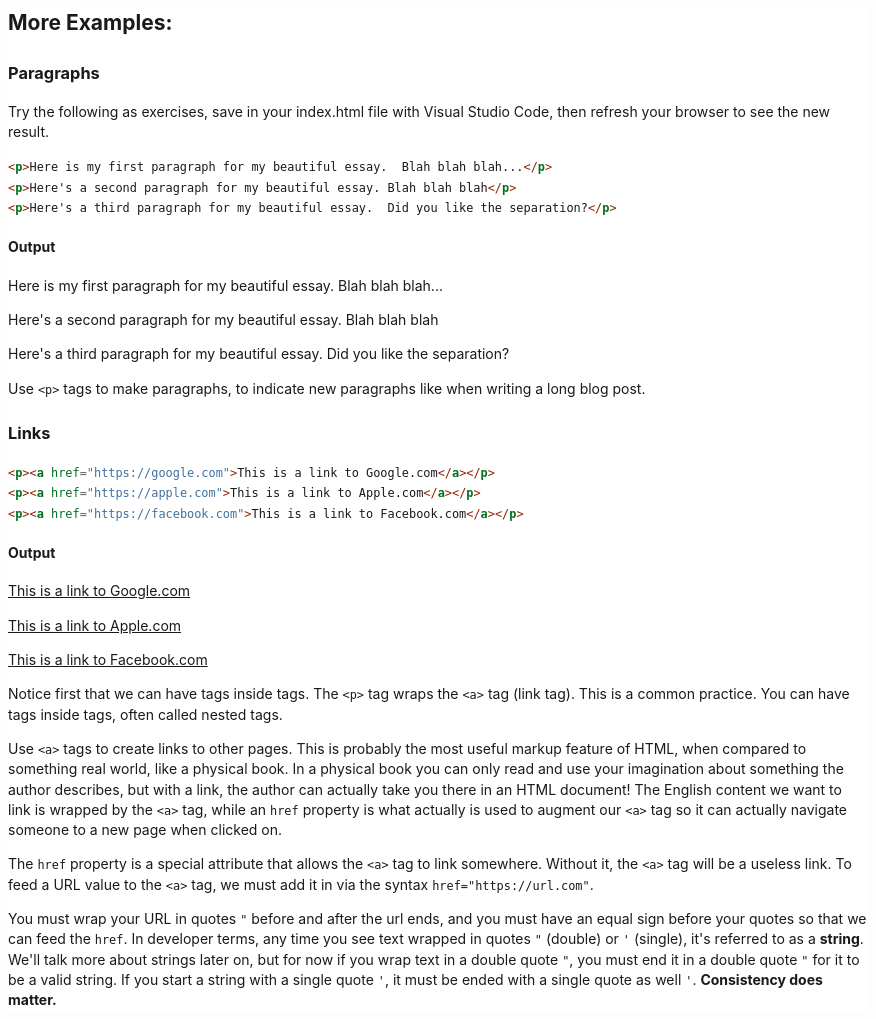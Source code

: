 ## More Examples:

### Paragraphs

Try the following as exercises, save in your index.html file with Visual Studio Code, then refresh your browser to see the new result.

```html
<p>Here is my first paragraph for my beautiful essay.  Blah blah blah...</p>
<p>Here's a second paragraph for my beautiful essay. Blah blah blah</p>
<p>Here's a third paragraph for my beautiful essay.  Did you like the separation?</p>
```

#### Output

<p>Here is my first paragraph for my beautiful essay.  Blah blah blah...</p>
<p>Here's a second paragraph for my beautiful essay. Blah blah blah</p>
<p>Here's a third paragraph for my beautiful essay.  Did you like the separation?</p>


Use `<p>` tags to make paragraphs, to indicate new paragraphs like when writing a long blog post.  


### Links

```html
<p><a href="https://google.com">This is a link to Google.com</a></p>
<p><a href="https://apple.com">This is a link to Apple.com</a></p>
<p><a href="https://facebook.com">This is a link to Facebook.com</a></p>
```

#### Output

<p><a href="https://google.com">This is a link to Google.com</a></p>
<p><a href="https://apple.com">This is a link to Apple.com</a></p>
<p><a href="https://facebook.com">This is a link to Facebook.com</a></p>

Notice first that we can have tags inside tags.  The `<p>` tag wraps the `<a>` tag (link tag).  This is a common practice.  You can have tags inside tags, often called nested tags.

Use `<a>` tags to create links to other pages.  This is probably the most useful markup feature of HTML, when compared to something real world, like a physical book.  In a physical book you can only read and use your imagination about something the author describes, but with a link, the author can actually take you there in an HTML document!  The English content we want to link is wrapped by the `<a>` tag, while an `href` property is what actually is used to augment our `<a>` tag so it can actually navigate someone to a new page when clicked on.

The `href` property is a special attribute that allows the `<a>` tag to link somewhere.  Without it, the `<a>` tag will be a useless link. To feed a URL value to the `<a>` tag, we must add it in via the syntax `href="https://url.com"`.   

You must wrap your URL in quotes `"` before and after the url ends, and you must have an equal sign before your quotes so that we can feed the `href`.  In developer terms, any time you see text wrapped in quotes `"` (double) or `'` (single), it's referred to as a **string**.   We'll talk more about strings later on, but for now if you wrap text in a double quote `"`, you must end it in a double quote `"` for it to be a valid string.  If you start a string with a single quote `'`, it must be ended with a single quote as well `'`.   **Consistency does matter.**
